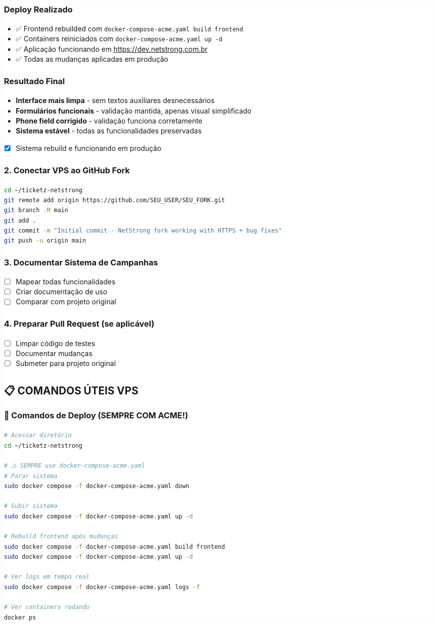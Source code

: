 ### Deploy Realizado
- ✅ Frontend rebuilded com `docker-compose-acme.yaml build frontend`
- ✅ Containers reiniciados com `docker-compose-acme.yaml up -d`
- ✅ Aplicação funcionando em https://dev.netstrong.com.br
- ✅ Todas as mudanças aplicadas em produção

### Resultado Final
- **Interface mais limpa** - sem textos auxiliares desnecessários
- **Formulários funcionais** - validação mantida, apenas visual simplificado  
- **Phone field corrigido** - validação funciona corretamente
- **Sistema estável** - todas as funcionalidades preservadas
- [x] Sistema rebuild e funcionando em produção

### 2. Conectar VPS ao GitHub Fork
```bash
cd ~/ticketz-netstrong
git remote add origin https://github.com/SEU_USER/SEU_FORK.git
git branch -M main
git add .
git commit -m "Initial commit - NetStrong fork working with HTTPS + bug fixes"
git push -u origin main
```

### 3. Documentar Sistema de Campanhas
- [ ] Mapear todas funcionalidades
- [ ] Criar documentação de uso
- [ ] Comparar com projeto original

### 4. Preparar Pull Request (se aplicável)
- [ ] Limpar código de testes
- [ ] Documentar mudanças
- [ ] Submeter para projeto original

## 📋 COMANDOS ÚTEIS VPS

### 🚀 Comandos de Deploy (SEMPRE COM ACME!)
```bash
# Acessar diretório
cd ~/ticketz-netstrong

# ⚠️ SEMPRE use docker-compose-acme.yaml
# Parar sistema
sudo docker compose -f docker-compose-acme.yaml down

# Subir sistema
sudo docker compose -f docker-compose-acme.yaml up -d

# Rebuild frontend após mudanças
sudo docker compose -f docker-compose-acme.yaml build frontend
sudo docker compose -f docker-compose-acme.yaml up -d

# Ver logs em tempo real
sudo docker compose -f docker-compose-acme.yaml logs -f

# Ver containers rodando
docker ps
```
